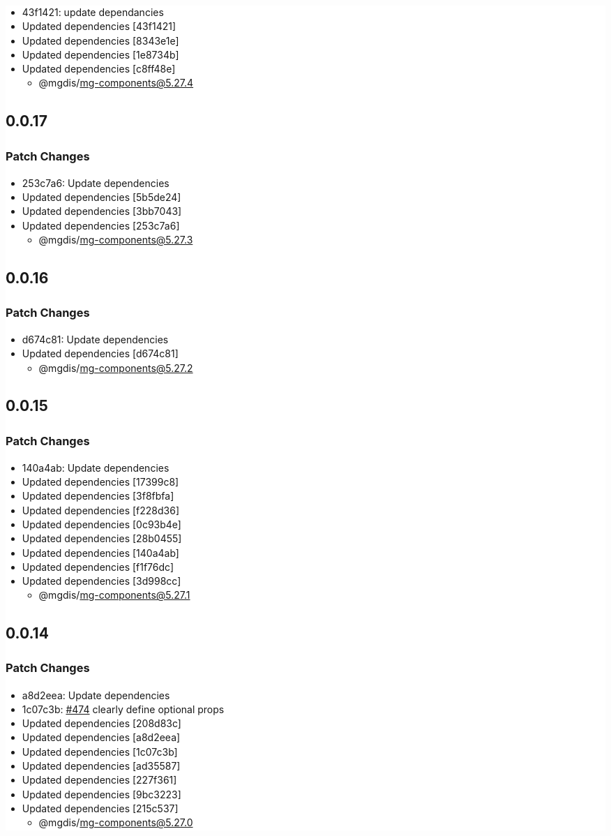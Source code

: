 - 43f1421: update dependancies
- Updated dependencies [43f1421]
- Updated dependencies [8343e1e]
- Updated dependencies [1e8734b]
- Updated dependencies [c8ff48e]
  - @mgdis/mg-components@5.27.4

## 0.0.17

### Patch Changes

- 253c7a6: Update dependencies
- Updated dependencies [5b5de24]
- Updated dependencies [3bb7043]
- Updated dependencies [253c7a6]
  - @mgdis/mg-components@5.27.3

## 0.0.16

### Patch Changes

- d674c81: Update dependencies
- Updated dependencies [d674c81]
  - @mgdis/mg-components@5.27.2

## 0.0.15

### Patch Changes

- 140a4ab: Update dependencies
- Updated dependencies [17399c8]
- Updated dependencies [3f8fbfa]
- Updated dependencies [f228d36]
- Updated dependencies [0c93b4e]
- Updated dependencies [28b0455]
- Updated dependencies [140a4ab]
- Updated dependencies [f1f76dc]
- Updated dependencies [3d998cc]
  - @mgdis/mg-components@5.27.1

## 0.0.14

### Patch Changes

- a8d2eea: Update dependencies
- 1c07c3b: [#474](https://gitlab.mgdis.fr/core/core-ui/core-ui/-/issues/474) clearly define optional props
- Updated dependencies [208d83c]
- Updated dependencies [a8d2eea]
- Updated dependencies [1c07c3b]
- Updated dependencies [ad35587]
- Updated dependencies [227f361]
- Updated dependencies [9bc3223]
- Updated dependencies [215c537]
  - @mgdis/mg-components@5.27.0
